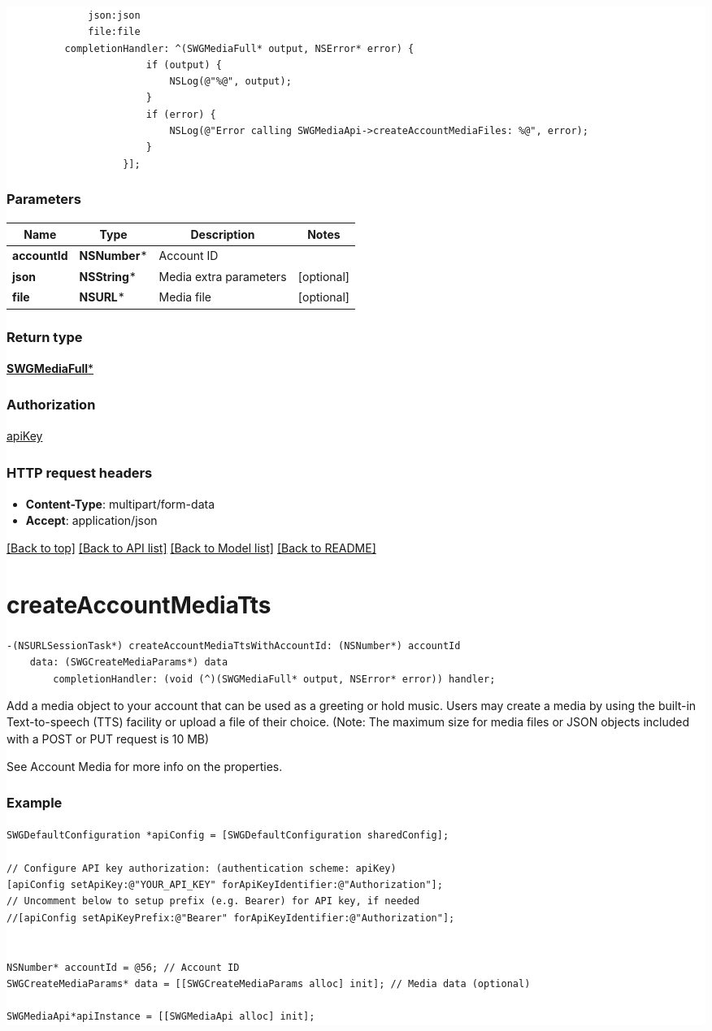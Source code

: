 ```objc
              json:json
              file:file
          completionHandler: ^(SWGMediaFull* output, NSError* error) {
                        if (output) {
                            NSLog(@"%@", output);
                        }
                        if (error) {
                            NSLog(@"Error calling SWGMediaApi->createAccountMediaFiles: %@", error);
                        }
                    }];
```

### Parameters

Name | Type | Description  | Notes
------------- | ------------- | ------------- | -------------
 **accountId** | **NSNumber***| Account ID | 
 **json** | **NSString***| Media extra parameters | [optional] 
 **file** | **NSURL***| Media file | [optional] 

### Return type

[**SWGMediaFull***](SWGMediaFull.md)

### Authorization

[apiKey](../README.md#apiKey)

### HTTP request headers

 - **Content-Type**: multipart/form-data
 - **Accept**: application/json

[[Back to top]](#) [[Back to API list]](../README.md#documentation-for-api-endpoints) [[Back to Model list]](../README.md#documentation-for-models) [[Back to README]](../README.md)

# **createAccountMediaTts**
```objc
-(NSURLSessionTask*) createAccountMediaTtsWithAccountId: (NSNumber*) accountId
    data: (SWGCreateMediaParams*) data
        completionHandler: (void (^)(SWGMediaFull* output, NSError* error)) handler;
```

Add a media object to your account that can be used as a greeting or hold music. Users may create a media by using the built-in Text-to-speech (TTS) facility or upload a file of their choice. (Note: The maximum size for media files or JSON objects included with a POST or PUT request is 10 MB)

See Account Media for more info on the properties.

### Example 
```objc
SWGDefaultConfiguration *apiConfig = [SWGDefaultConfiguration sharedConfig];

// Configure API key authorization: (authentication scheme: apiKey)
[apiConfig setApiKey:@"YOUR_API_KEY" forApiKeyIdentifier:@"Authorization"];
// Uncomment below to setup prefix (e.g. Bearer) for API key, if needed
//[apiConfig setApiKeyPrefix:@"Bearer" forApiKeyIdentifier:@"Authorization"];


NSNumber* accountId = @56; // Account ID
SWGCreateMediaParams* data = [[SWGCreateMediaParams alloc] init]; // Media data (optional)

SWGMediaApi*apiInstance = [[SWGMediaApi alloc] init];
```